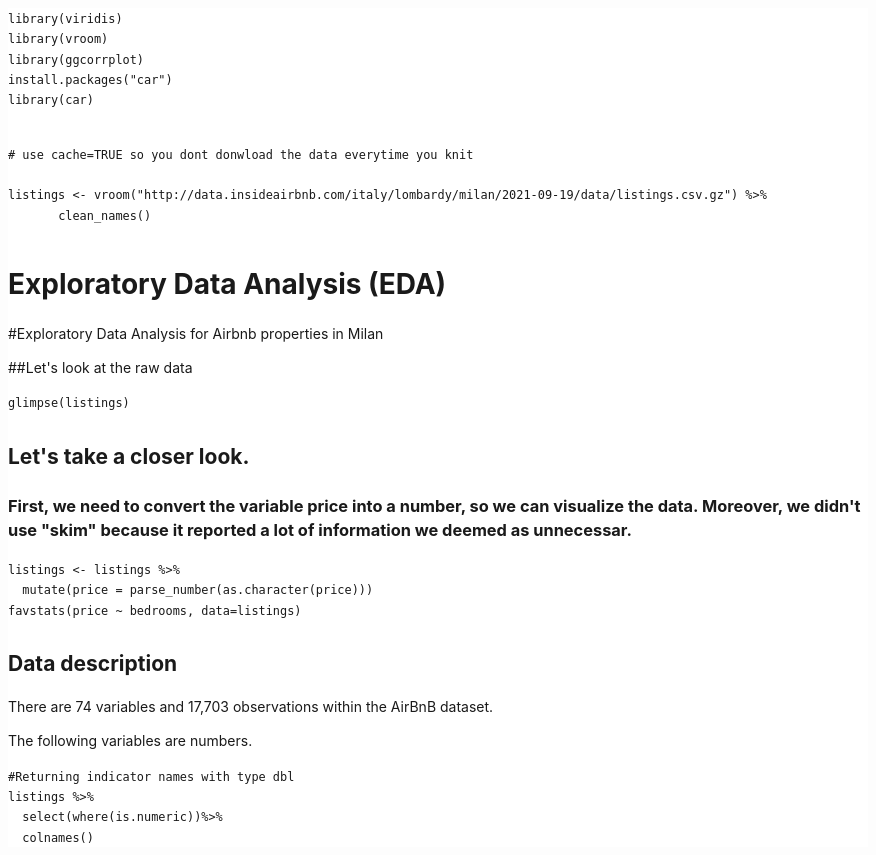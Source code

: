 ```{r load-libraries, echo=FALSE}
library(viridis)
library(vroom)
library(ggcorrplot)
install.packages("car")
library(car)

```


```{r load_data, echo=FALSE, message=FALSE, warning=FALSE, cache=TRUE}

# use cache=TRUE so you dont donwload the data everytime you knit

listings <- vroom("http://data.insideairbnb.com/italy/lombardy/milan/2021-09-19/data/listings.csv.gz") %>% 
       clean_names()

```


# Exploratory Data Analysis (EDA)


#Exploratory Data Analysis for Airbnb properties in Milan

##Let's look at the raw data

```{r}
glimpse(listings)

```

## Let's take a closer look. 

### First, we need to convert the variable price into a number, so we can visualize the data. Moreover, we didn't use "skim" because it reported a lot of information we deemed as unnecessar.

```{r}
listings <- listings %>% 
  mutate(price = parse_number(as.character(price)))
favstats(price ~ bedrooms, data=listings)
```
## Data description 

There are 74 variables and 17,703 observations within the AirBnB dataset. 

The following variables are numbers.
```{r}
#Returning indicator names with type dbl
listings %>%
  select(where(is.numeric))%>%
  colnames()
```
